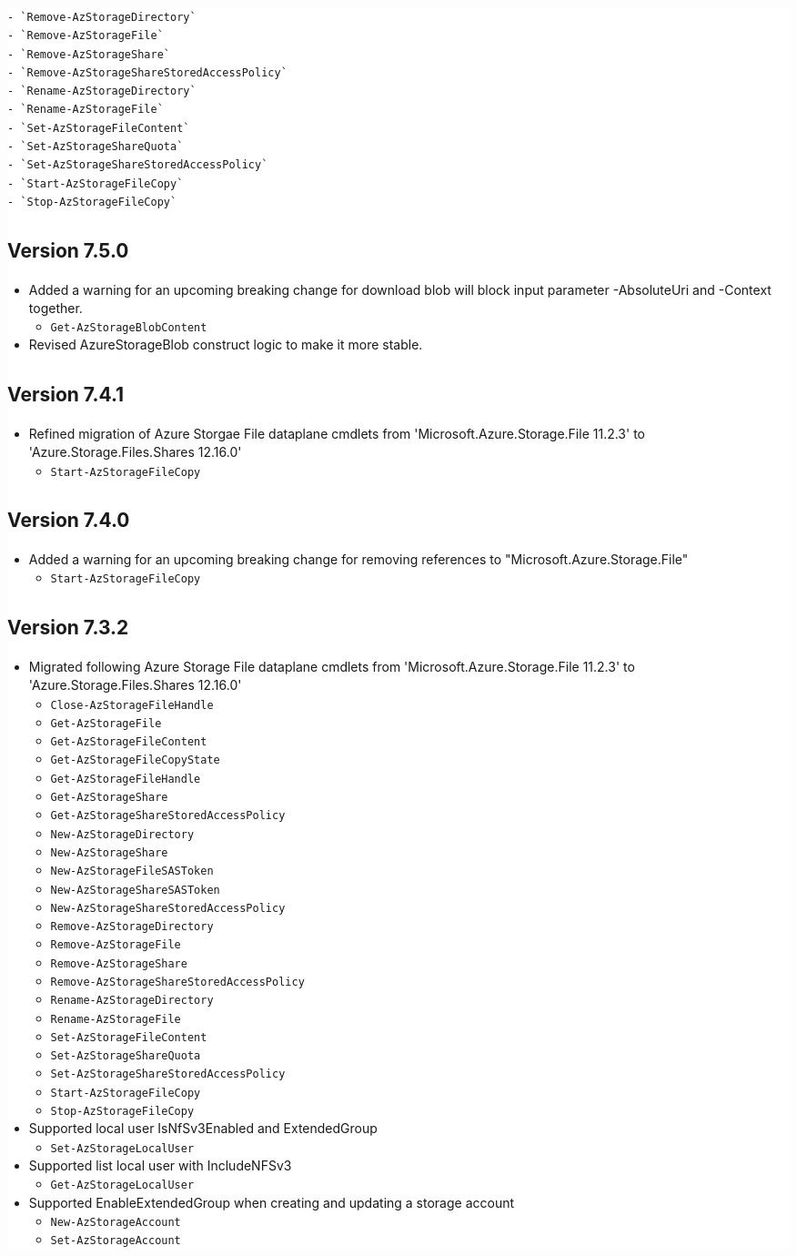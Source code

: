     - `Remove-AzStorageDirectory`
    - `Remove-AzStorageFile`
    - `Remove-AzStorageShare`
    - `Remove-AzStorageShareStoredAccessPolicy`
    - `Rename-AzStorageDirectory`
    - `Rename-AzStorageFile`
    - `Set-AzStorageFileContent`
    - `Set-AzStorageShareQuota`
    - `Set-AzStorageShareStoredAccessPolicy`
    - `Start-AzStorageFileCopy`
    - `Stop-AzStorageFileCopy`

## Version 7.5.0
* Added a warning for an upcoming breaking change for download blob will block input parameter -AbsoluteUri and -Context together.
    - `Get-AzStorageBlobContent`
* Revised AzureStorageBlob construct logic to make it more stable.

## Version 7.4.1
* Refined migration of Azure Storgae File dataplane cmdlets from 'Microsoft.Azure.Storage.File 11.2.3' to 'Azure.Storage.Files.Shares 12.16.0'
    - `Start-AzStorageFileCopy`

## Version 7.4.0
* Added a warning for an upcoming breaking change for removing references to "Microsoft.Azure.Storage.File"
    - `Start-AzStorageFileCopy`

## Version 7.3.2
* Migrated following Azure Storage File dataplane cmdlets from 'Microsoft.Azure.Storage.File 11.2.3' to 'Azure.Storage.Files.Shares 12.16.0'
   - `Close-AzStorageFileHandle`
   - `Get-AzStorageFile`
   - `Get-AzStorageFileContent`
   - `Get-AzStorageFileCopyState`
   - `Get-AzStorageFileHandle`
   - `Get-AzStorageShare`
   - `Get-AzStorageShareStoredAccessPolicy`
   - `New-AzStorageDirectory`
   - `New-AzStorageShare`
   - `New-AzStorageFileSASToken`
   - `New-AzStorageShareSASToken`
   - `New-AzStorageShareStoredAccessPolicy`
   - `Remove-AzStorageDirectory`
   - `Remove-AzStorageFile`
   - `Remove-AzStorageShare`
   - `Remove-AzStorageShareStoredAccessPolicy`
   - `Rename-AzStorageDirectory`
   - `Rename-AzStorageFile`
   - `Set-AzStorageFileContent`
   - `Set-AzStorageShareQuota`
   - `Set-AzStorageShareStoredAccessPolicy`
   - `Start-AzStorageFileCopy`
   - `Stop-AzStorageFileCopy`
* Supported local user IsNfSv3Enabled and ExtendedGroup
    - `Set-AzStorageLocalUser`
* Supported list local user with IncludeNFSv3
    - `Get-AzStorageLocalUser`
* Supported EnableExtendedGroup when creating and updating a storage account 
    - `New-AzStorageAccount`
    - `Set-AzStorageAccount`